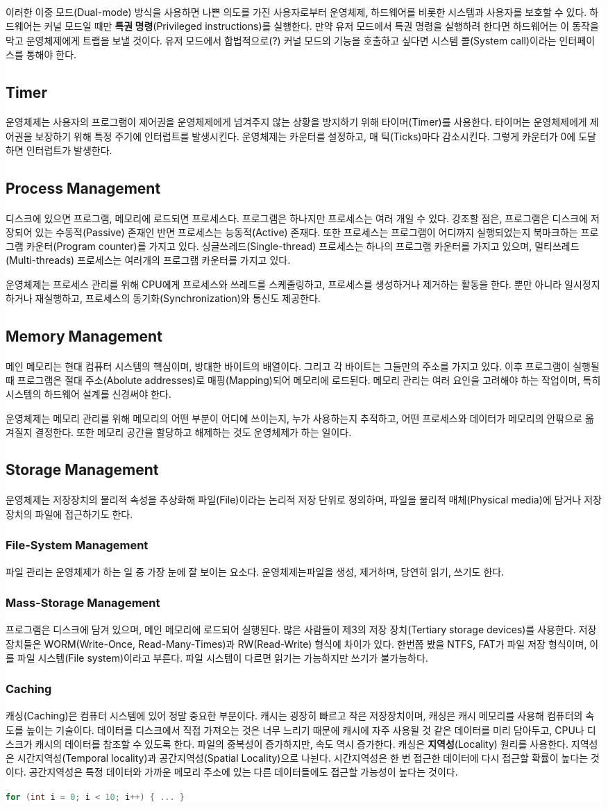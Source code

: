 이러한 이중 모드(Dual-mode) 방식을 사용하면 나쁜 의도를 가진 사용자로부터 운영체제, 하드웨어를 비롯한 시스템과 사용자를 보호할 수 있다. 하드웨어는 커널 모드일 때만 **특권 명령**(Privileged instructions)를 실행한다. 만약 유저 모드에서 특권 명령을 실행하려 한다면 하드웨어는 이 동작을 막고 운영체제에게 트랩을 보낼 것이다. 유저 모드에서 합법적으로(?) 커널 모드의 기능을 호출하고 싶다면 시스템 콜(System call)이라는 인터페이스를 통해야 한다.

## Timer

운영체제는 사용자의 프로그램이 제어권을 운영체제에게 넘겨주지 않는 상황을 방지하기 위해 타이머(Timer)를 사용한다. 타이머는 운영체제에게 제어권을 보장하기 위해 특정 주기에 인터럽트를 발생시킨다. 운영체제는 카운터를 설정하고, 매 틱(Ticks)마다 감소시킨다. 그렇게 카운터가 0에 도달하면 인터럽트가 발생한다.

## Process Management

디스크에 있으면 프로그램, 메모리에 로드되면 프로세스다. 프로그램은 하나지만 프로세스는 여러 개일 수 있다. 강조할 점은, 프로그램은 디스크에 저장되어 있는 수동적(Passive) 존재인 반면 프로세스는 능동적(Active) 존재다. 또한 프로세스는 프로그램이 어디까지 실행되었는지 북마크하는 프로그램 카운터(Program counter)를 가지고 있다. 싱글쓰레드(Single-thread) 프로세스는 하나의 프로그램 카운터를 가지고 있으며, 멀티쓰레드(Multi-threads) 프로세스는 여러개의 프로그램 카운터를 가지고 있다.

운영체제는 프로세스 관리를 위해 CPU에게 프로세스와 쓰레드를 스케줄링하고, 프로세스를 생성하거나 제거하는 활동을 한다. 뿐만 아니라 일시정지하거나 재실행하고, 프로세스의 동기화(Synchronization)와 통신도 제공한다.

## Memory Management

메인 메모리는 현대 컴퓨터 시스템의 핵심이며, 방대한 바이트의 배열이다. 그리고 각 바이트는 그들만의 주소를 가지고 있다. 이후 프로그램이 실행될 때 프로그램은 절대 주소(Abolute addresses)로 매핑(Mapping)되어 메모리에 로드된다. 메모리 관리는 여러 요인을 고려해야 하는 작업이며, 특히 시스템의 하드웨어 설계를 신경써야 한다.

운영체제는 메모리 관리를 위해 메모리의 어떤 부분이 어디에 쓰이는지, 누가 사용하는지 추적하고, 어떤 프로세스와 데이터가 메모리의 안팎으로 옮겨질지 결정한다. 또한 메모리 공간을 할당하고 해제하는 것도 운영체제가 하는 일이다.

## Storage Management

운영체제는 저장장치의 물리적 속성을 추상화해 파일(File)이라는 논리적 저장 단위로 정의하며, 파일을 물리적 매체(Physical media)에 담거나 저장장치의 파일에 접근하기도 한다.

### File-System Management

파일 관리는 운영체제가 하는 일 중 가장 눈에 잘 보이는 요소다. 운영체제는파일을 생성, 제거하며, 당연히 읽기, 쓰기도 한다.

### Mass-Storage Management

프로그램은 디스크에 담겨 있으며, 메인 메모리에 로드되어 실행된다. 많은 사람들이 제3의 저장 장치(Tertiary storage devices)를 사용한다. 저장 장치들은 WORM(Write-Once, Read-Many-Times)과 RW(Read-Write) 형식에 차이가 있다. 한번쯤 봤을 NTFS, FAT가 파일 저장 형식이며, 이를 파일 시스템(File system)이라고 부른다. 파일 시스템이 다르면 읽기는 가능하지만 쓰기가 불가능하다.

### Caching

캐싱(Caching)은 컴퓨터 시스템에 있어 정말 중요한 부분이다. 캐시는 굉장히 빠르고 작은 저장장치이며, 캐싱은 캐시 메모리를 사용해 컴퓨터의 속도를 높이는 기술이다. 데이터를 디스크에서 직접 가져오는 것은 너무 느리기 때문에 캐시에 자주 사용될 것 같은 데이터를 미리 담아두고, CPU나 디스크가 캐시의 데이터를 참조할 수 있도록 한다. 파일의 중복성이 증가하지만, 속도 역시 증가한다. 캐싱은 **지역성**(Locality) 원리를 사용한다. 지역성은 시간지역성(Temporal locality)과 공간지역성(Spatial Locality)으로 나뉜다. 시간지역성은 한 번 접근한 데이터에 다시 접근할 확률이 높다는 것이다. 공간지역성은 특정 데이터와 가까운 메모리 주소에 있는 다른 데이터들에도 접근할 가능성이 높다는 것이다.

```c
for (int i = 0; i < 10; i++) { ... }
```
